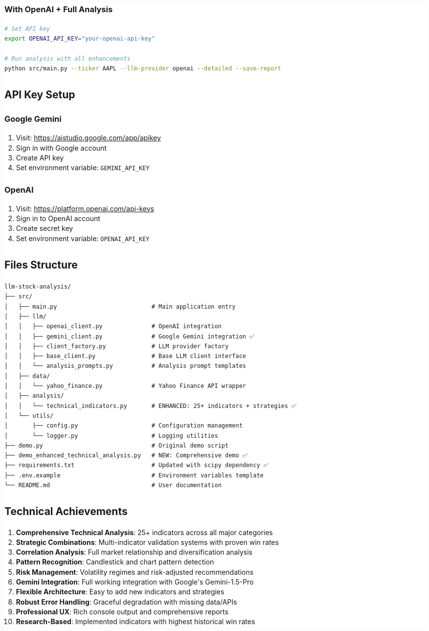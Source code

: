 ### With OpenAI + Full Analysis
```bash
# Set API key  
export OPENAI_API_KEY="your-openai-api-key"

# Run analysis with all enhancements
python src/main.py --ticker AAPL --llm-provider openai --detailed --save-report
```

## API Key Setup

### Google Gemini
1. Visit: https://aistudio.google.com/app/apikey
2. Sign in with Google account
3. Create API key
4. Set environment variable: `GEMINI_API_KEY`

### OpenAI
1. Visit: https://platform.openai.com/api-keys
2. Sign in to OpenAI account
3. Create secret key
4. Set environment variable: `OPENAI_API_KEY`

## Files Structure
```
llm-stock-analysis/
├── src/
│   ├── main.py                           # Main application entry
│   ├── llm/
│   │   ├── openai_client.py              # OpenAI integration
│   │   ├── gemini_client.py              # Google Gemini integration ✅
│   │   ├── client_factory.py             # LLM provider factory
│   │   ├── base_client.py                # Base LLM client interface
│   │   └── analysis_prompts.py           # Analysis prompt templates
│   ├── data/
│   │   └── yahoo_finance.py              # Yahoo Finance API wrapper
│   ├── analysis/
│   │   └── technical_indicators.py       # ENHANCED: 25+ indicators + strategies ✅
│   └── utils/
│       ├── config.py                     # Configuration management
│       └── logger.py                     # Logging utilities
├── demo.py                               # Original demo script
├── demo_enhanced_technical_analysis.py   # NEW: Comprehensive demo ✅
├── requirements.txt                      # Updated with scipy dependency ✅
├── .env.example                          # Environment variables template
└── README.md                             # User documentation
```

## Technical Achievements
1. **Comprehensive Technical Analysis**: 25+ indicators across all major categories
2. **Strategic Combinations**: Multi-indicator validation systems with proven win rates
3. **Correlation Analysis**: Full market relationship and diversification analysis
4. **Pattern Recognition**: Candlestick and chart pattern detection
5. **Risk Management**: Volatility regimes and risk-adjusted recommendations
6. **Gemini Integration**: Full working integration with Google's Gemini-1.5-Pro
7. **Flexible Architecture**: Easy to add new indicators and strategies
8. **Robust Error Handling**: Graceful degradation with missing data/APIs
9. **Professional UX**: Rich console output and comprehensive reports
10. **Research-Based**: Implemented indicators with highest historical win rates
